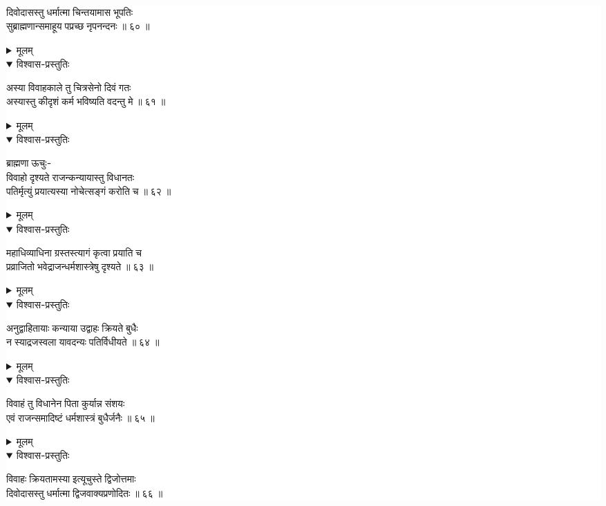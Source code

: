 दिवोदासस्तु धर्मात्मा चिन्तयामास भूपतिः  
सुब्राह्मणान्समाहूय पप्रच्छ नृपनन्दनः ॥ ६० ॥
</details>

<details><summary>मूलम्</summary></details>



<details open><summary>विश्वास-प्रस्तुतिः</summary>

अस्या विवाहकाले तु चित्रसेनो दिवं गतः  
अस्यास्तु कीदृशं कर्म भविष्यति वदन्तु मे ॥ ६१ ॥
</details>

<details><summary>मूलम्</summary></details>



<details open><summary>विश्वास-प्रस्तुतिः</summary>

ब्राह्मणा ऊचुः-  
विवाहो दृश्यते राजन्कन्यायास्तु विधानतः  
पतिर्मृत्युं प्रयात्यस्या नोचेत्सङ्गं करोति च ॥ ६२ ॥
</details>

<details><summary>मूलम्</summary></details>



<details open><summary>विश्वास-प्रस्तुतिः</summary>

महाधिव्याधिना ग्रस्तस्त्यागं कृत्वा प्रयाति च  
प्रव्राजितो भवेद्राजन्धर्मशास्त्रेषु दृश्यते ॥ ६३ ॥
</details>

<details><summary>मूलम्</summary></details>



<details open><summary>विश्वास-प्रस्तुतिः</summary>

अनुद्वाहितायाः कन्याया उद्वाहः क्रियते बुधैः  
न स्याद्रजस्वला यावदन्यः पतिर्विधीयते ॥ ६४ ॥
</details>

<details><summary>मूलम्</summary></details>



<details open><summary>विश्वास-प्रस्तुतिः</summary>

विवाहं तु विधानेन पिता कुर्यान्न संशयः  
एवं राजन्समादिष्टं धर्मशास्त्रं बुधैर्जनैः ॥ ६५ ॥
</details>

<details><summary>मूलम्</summary></details>



<details open><summary>विश्वास-प्रस्तुतिः</summary>

विवाहः क्रियतामस्या इत्यूचुस्ते द्विजोत्तमाः  
दिवोदासस्तु धर्मात्मा द्विजवाक्यप्रणोदितः ॥ ६६ ॥
</details>

